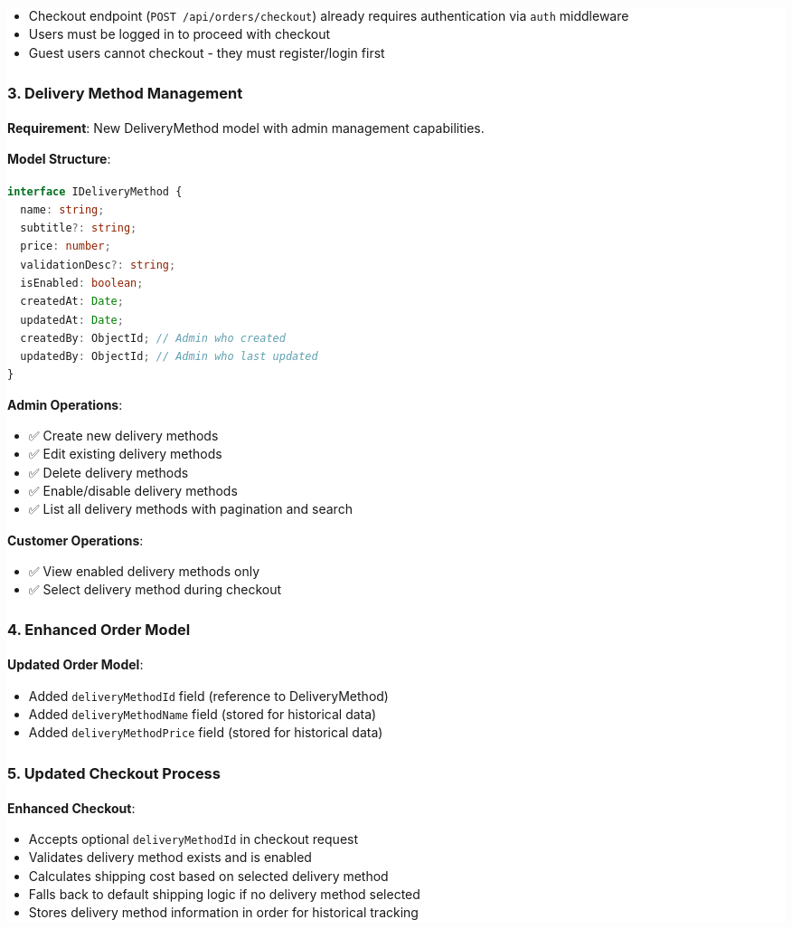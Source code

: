 - Checkout endpoint (`POST /api/orders/checkout`) already requires authentication via `auth` middleware
- Users must be logged in to proceed with checkout
- Guest users cannot checkout - they must register/login first

### 3. Delivery Method Management

**Requirement**: New DeliveryMethod model with admin management capabilities.

**Model Structure**:

```typescript
interface IDeliveryMethod {
  name: string;
  subtitle?: string;
  price: number;
  validationDesc?: string;
  isEnabled: boolean;
  createdAt: Date;
  updatedAt: Date;
  createdBy: ObjectId; // Admin who created
  updatedBy: ObjectId; // Admin who last updated
}
```

**Admin Operations**:

- ✅ Create new delivery methods
- ✅ Edit existing delivery methods
- ✅ Delete delivery methods
- ✅ Enable/disable delivery methods
- ✅ List all delivery methods with pagination and search

**Customer Operations**:

- ✅ View enabled delivery methods only
- ✅ Select delivery method during checkout

### 4. Enhanced Order Model

**Updated Order Model**:

- Added `deliveryMethodId` field (reference to DeliveryMethod)
- Added `deliveryMethodName` field (stored for historical data)
- Added `deliveryMethodPrice` field (stored for historical data)

### 5. Updated Checkout Process

**Enhanced Checkout**:

- Accepts optional `deliveryMethodId` in checkout request
- Validates delivery method exists and is enabled
- Calculates shipping cost based on selected delivery method
- Falls back to default shipping logic if no delivery method selected
- Stores delivery method information in order for historical tracking
